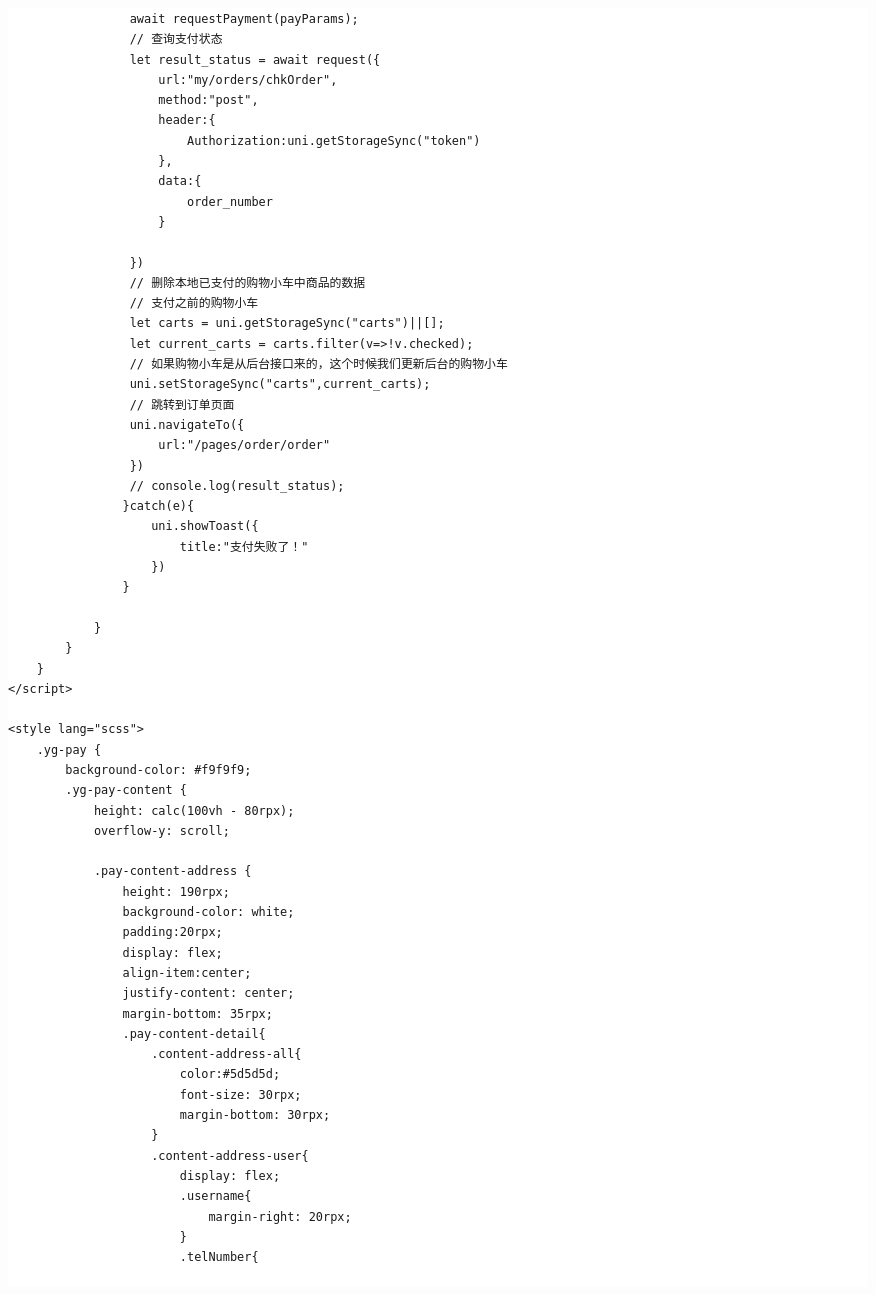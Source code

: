 ```vue
				 await requestPayment(payParams);
				 // 查询支付状态
				 let result_status = await request({
					 url:"my/orders/chkOrder",
					 method:"post",
					 header:{
						 Authorization:uni.getStorageSync("token")
					 },
					 data:{
						 order_number
					 }
					 
				 })
				 // 删除本地已支付的购物小车中商品的数据
				 // 支付之前的购物小车
				 let carts = uni.getStorageSync("carts")||[];
				 let current_carts = carts.filter(v=>!v.checked);
				 // 如果购物小车是从后台接口来的，这个时候我们更新后台的购物小车
				 uni.setStorageSync("carts",current_carts);
				 // 跳转到订单页面
				 uni.navigateTo({
					 url:"/pages/order/order"
				 })
				 // console.log(result_status);
				}catch(e){
					uni.showToast({
						title:"支付失败了！"
					})
				}
				
			}
		}
	}
</script>

<style lang="scss">
	.yg-pay {
		background-color: #f9f9f9;
		.yg-pay-content {
			height: calc(100vh - 80rpx);
			overflow-y: scroll;

			.pay-content-address {
				height: 190rpx;
				background-color: white;
				padding:20rpx;
				display: flex;
				align-item:center;
				justify-content: center;
				margin-bottom: 35rpx;
				.pay-content-detail{
					.content-address-all{
						color:#5d5d5d;
						font-size: 30rpx;
						margin-bottom: 30rpx;
					}
					.content-address-user{
						display: flex;
						.username{
							margin-right: 20rpx;
						}
						.telNumber{
							
```